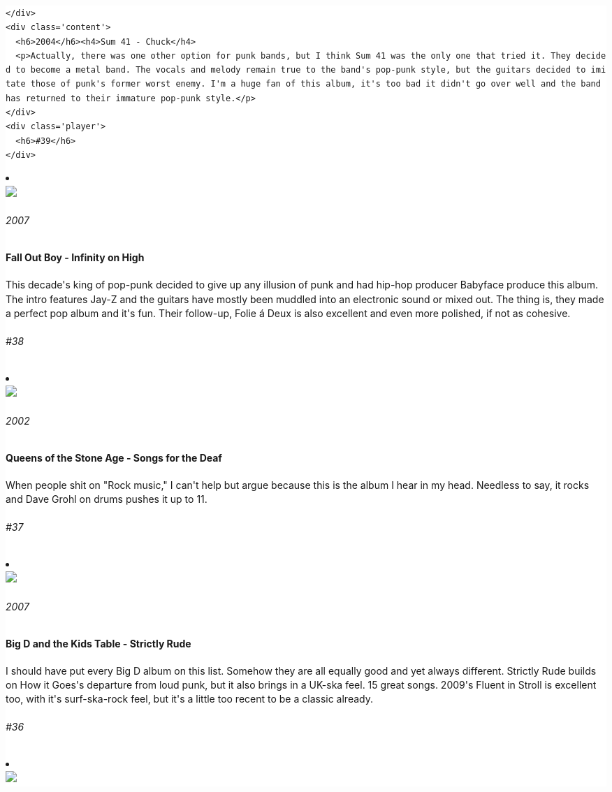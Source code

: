     </div>
    <div class='content'>
      <h6>2004</h6><h4>Sum 41 - Chuck</h4>
      <p>Actually, there was one other option for punk bands, but I think Sum 41 was the only one that tried it. They decided to become a metal band. The vocals and melody remain true to the band's pop-punk style, but the guitars decided to imitate those of punk's former worst enemy. I'm a huge fan of this album, it's too bad it didn't go over well and the band has returned to their immature pop-punk style.</p>
    </div>
    <div class='player'>
      <h6>#39</h6>
    </div>
  </li>
  <li>
    <div class='cover'>
      <img src='/albums/38.jpg' />
    </div>
    <div class='content'>
      <h6>2007</h6><h4>Fall Out Boy - Infinity on High</h4>
      <p>This decade's king of pop-punk decided to give up any illusion of punk and had hip-hop producer Babyface produce this album. The intro features Jay-Z and the guitars have mostly been muddled into an electronic sound or mixed out. The thing is, they made a perfect pop album and it's fun. Their follow-up, Folie á Deux is also excellent and even more polished, if not as cohesive.</p>
    </div>
    <div class='player'>
      <h6>#38</h6>
    </div>
  </li>
  <li>
    <div class='cover'>
      <img src='/albums/37.jpg' />
    </div>
    <div class='content'>
      <h6>2002</h6><h4>Queens of the Stone Age - Songs for the Deaf</h4>
      <p>When people shit on "Rock music," I can't help but argue because this is the album I hear in my head. Needless to say, it rocks and Dave Grohl on drums pushes it up to 11.</p>
    </div>
    <div class='player'>
      <h6>#37</h6>
    </div>
  </li>
  <li>
    <div class='cover'>
      <img src='/albums/36.jpg' />
    </div>
    <div class='content'>
      <h6>2007</h6><h4>Big D and the Kids Table - Strictly Rude</h4>
      <p>I should have put every Big D album on this list. Somehow they are all equally good and yet always different. Strictly Rude builds on How it Goes's departure from loud punk, but it also brings in a UK-ska feel. 15 great songs. 2009's Fluent in Stroll is excellent too, with it's surf-ska-rock feel, but it's a little too recent to be a classic already.</p>
    </div>
    <div class='player'>
      <h6>#36</h6>
    </div>
  </li>
  <li>
    <div class='cover'>
      <img src='/albums/35.jpg' />
    </div>
    <div class='content'>